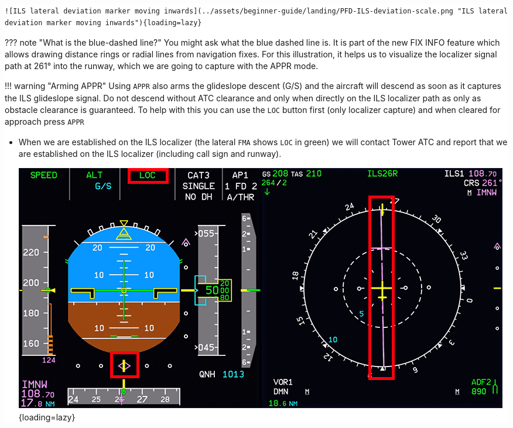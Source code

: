     ![ILS lateral deviation marker moving inwards](../assets/beginner-guide/landing/PFD-ILS-deviation-scale.png "ILS lateral deviation marker moving inwards"){loading=lazy}

??? note "What is the blue-dashed line?"
    You might ask what the blue dashed line is. It is part of the new FIX INFO feature which allows drawing distance rings or radial lines from navigation fixes. For this illustration, it helps us to visualize the localizer signal path at 261° into the runway, which we are going to capture with the APPR mode.

!!! warning "Arming APPR"
    Using `APPR` also arms the glideslope descent (G/S) and the aircraft will descend as soon as it captures the ILS glideslope signal.
    Do not descend without ATC clearance and only when directly on the ILS localizer path as only as obstacle clearance is guaranteed.
    To help with this you can use the `LOC` button first (only localizer capture) and when cleared for approach press `APPR`

- When we are established on the ILS localizer (the lateral `FMA` shows `LOC` in green) we will contact Tower ATC and report that we are established on the ILS localizer (including call sign and runway).

    ![Established on ILS localizer](../assets/beginner-guide/landing/PFD-ND-established.png "Established on ILS localizer"){loading=lazy}
